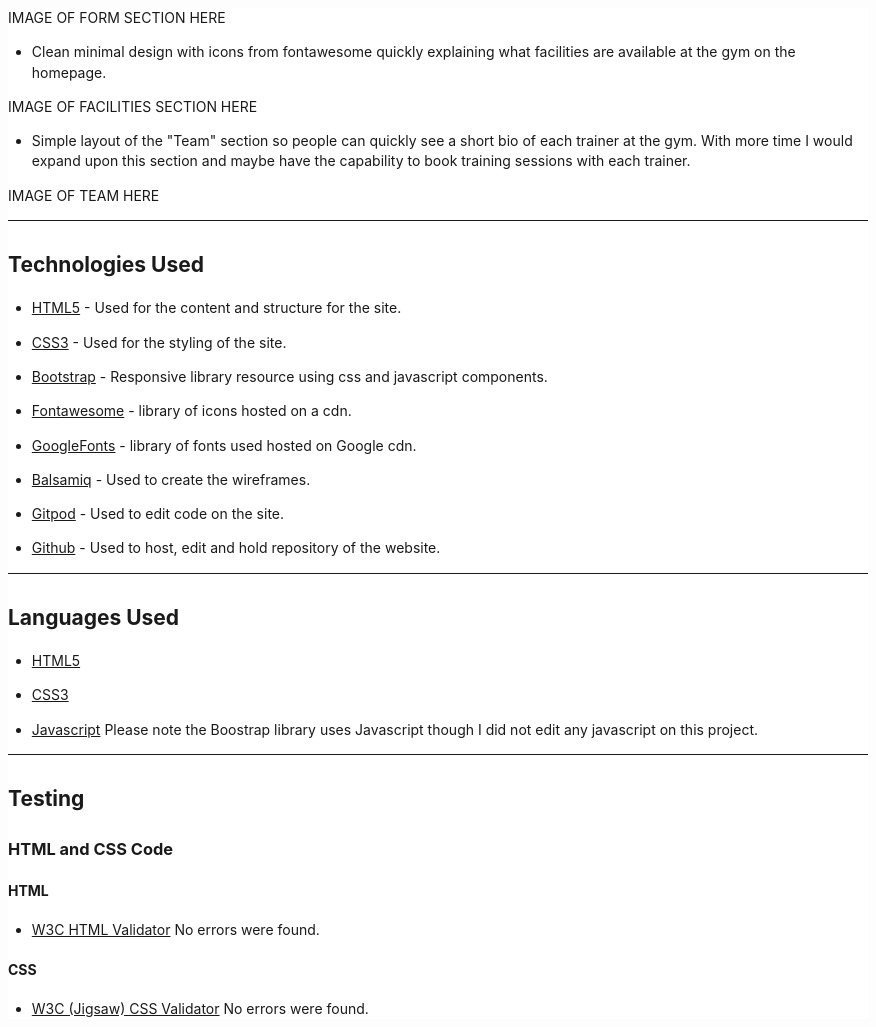 IMAGE OF FORM SECTION HERE

- Clean minimal design with icons from fontawesome quickly explaining what facilities are available at the gym on the homepage. 

IMAGE OF FACILITIES SECTION HERE

- Simple layout of the "Team" section so people can quickly see a short bio of each trainer at the gym. With more time I would expand upon this section and maybe have the capability to book training sessions with each trainer. 

IMAGE OF TEAM HERE

---

## Technologies Used

- [HTML5](https://en.wikipedia.org/wiki/HTML5) - Used for the content and structure for the site.

- [CSS3](https://en.wikipedia.org/wiki/Cascading_Style_Sheets) - Used for the styling of the site.

- [Bootstrap](https://getbootstrap.com/) - Responsive library resource using css and javascript components.

- [Fontawesome](https://fontawesome.com/) - library of icons hosted on a cdn.

- [GoogleFonts](https://fonts.google.com/) - library of fonts used hosted on Google cdn.

- [Balsamiq](https://balsamiq.com/) - Used to create the wireframes.

- [Gitpod](https://gitpod.io/) - Used to edit code on the site.

- [Github](https://github.com/) - Used to host, edit and hold repository of the website.

---

## Languages Used

- [HTML5](https://en.wikipedia.org/wiki/HTML5)

- [CSS3](https://en.wikipedia.org/wiki/Cascading_Style_Sheets)

- [Javascript](https://en.wikipedia.org/wiki/JavaScript) Please note the Boostrap library uses Javascript though I did not edit any javascript on this project. 

---

## Testing

### HTML and CSS Code

#### HTML
- [W3C HTML Validator](https://validator.w3.org/) No errors were found.
#### CSS
- [W3C (Jigsaw) CSS Validator](https://jigsaw.w3.org/css-validator/) No errors were found.
